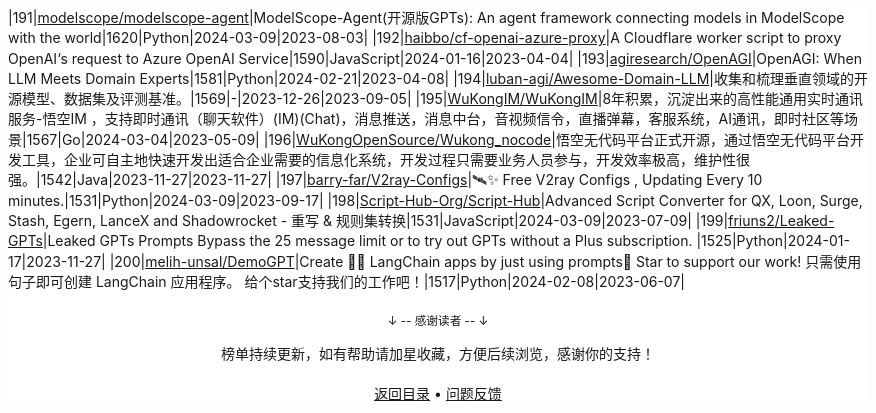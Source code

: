 |191|[modelscope/modelscope-agent](https://github.com/modelscope/modelscope-agent)|ModelScope-Agent(开源版GPTs): An agent framework connecting models in ModelScope with the world|1620|Python|2024-03-09|2023-08-03|
|192|[haibbo/cf-openai-azure-proxy](https://github.com/haibbo/cf-openai-azure-proxy)|A Cloudflare worker script to proxy OpenAI‘s request to Azure OpenAI Service|1590|JavaScript|2024-01-16|2023-04-04|
|193|[agiresearch/OpenAGI](https://github.com/agiresearch/OpenAGI)|OpenAGI: When LLM Meets Domain Experts|1581|Python|2024-02-21|2023-04-08|
|194|[luban-agi/Awesome-Domain-LLM](https://github.com/luban-agi/Awesome-Domain-LLM)|收集和梳理垂直领域的开源模型、数据集及评测基准。|1569|-|2023-12-26|2023-09-05|
|195|[WuKongIM/WuKongIM](https://github.com/WuKongIM/WuKongIM)|8年积累，沉淀出来的高性能通用实时通讯服务-悟空IM ，支持即时通讯（聊天软件）(IM)(Chat)，消息推送，消息中台，音视频信令，直播弹幕，客服系统，AI通讯，即时社区等场景|1567|Go|2024-03-04|2023-05-09|
|196|[WuKongOpenSource/Wukong_nocode](https://github.com/WuKongOpenSource/Wukong_nocode)|悟空无代码平台正式开源，通过悟空无代码平台开发工具，企业可自主地快速开发出适合企业需要的信息化系统，开发过程只需要业务人员参与，开发效率极高，维护性很强。|1542|Java|2023-11-27|2023-11-27|
|197|[barry-far/V2ray-Configs](https://github.com/barry-far/V2ray-Configs)|🛰️✨ Free V2ray Configs , Updating Every 10 minutes.|1531|Python|2024-03-09|2023-09-17|
|198|[Script-Hub-Org/Script-Hub](https://github.com/Script-Hub-Org/Script-Hub)|Advanced Script Converter for QX, Loon, Surge, Stash, Egern, LanceX and Shadowrocket - 重写 & 规则集转换|1531|JavaScript|2024-03-09|2023-07-09|
|199|[friuns2/Leaked-GPTs](https://github.com/friuns2/Leaked-GPTs)|Leaked GPTs Prompts Bypass the 25 message limit or to try out GPTs without a Plus subscription. |1525|Python|2024-01-17|2023-11-27|
|200|[melih-unsal/DemoGPT](https://github.com/melih-unsal/DemoGPT)|Create 🦜️🔗 LangChain apps by just using prompts🌟 Star to support our work!   只需使用句子即可创建 LangChain 应用程序。 给个star支持我们的工作吧！|1517|Python|2024-02-08|2023-06-07|

<div align="center">
    <p><sub>↓ -- 感谢读者 -- ↓</sub></p>
    榜单持续更新，如有帮助请加星收藏，方便后续浏览，感谢你的支持！
</div>

<br/>

<div align="center"><a href="https://github.com/GrowingGit/GitHub-Chinese-Top-Charts#github中文排行榜">返回目录</a> • <a href="/content/docs/feedback.md">问题反馈</a></div>

